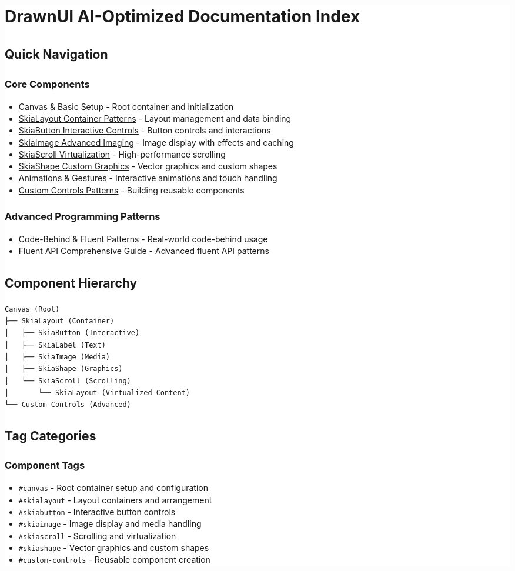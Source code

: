 # DrawnUI AI-Optimized Documentation Index

## Quick Navigation

### Core Components
- [Canvas & Basic Setup](01-canvas-and-basic-setup.md) - Root container and initialization
- [SkiaLayout Container Patterns](02-skialayout-container-patterns.md) - Layout management and data binding
- [SkiaButton Interactive Controls](03-skiabutton-interactive-controls.md) - Button controls and interactions
- [SkiaImage Advanced Imaging](04-skiaimage-advanced-imaging.md) - Image display with effects and caching
- [SkiaScroll Virtualization](05-skiascroll-virtualization-patterns.md) - High-performance scrolling
- [SkiaShape Custom Graphics](06-skiashape-custom-graphics.md) - Vector graphics and custom shapes
- [Animations & Gestures](07-animations-and-gestures.md) - Interactive animations and touch handling
- [Custom Controls Patterns](08-custom-controls-patterns.md) - Building reusable components

### Advanced Programming Patterns
- [Code-Behind & Fluent Patterns](11-code-behind-and-fluent-patterns.md) - Real-world code-behind usage
- [Fluent API Comprehensive Guide](12-fluent-api-comprehensive-guide.md) - Advanced fluent API patterns



## Component Hierarchy

```
Canvas (Root)
├── SkiaLayout (Container)
│   ├── SkiaButton (Interactive)
│   ├── SkiaLabel (Text)
│   ├── SkiaImage (Media)
│   ├── SkiaShape (Graphics)
│   └── SkiaScroll (Scrolling)
│       └── SkiaLayout (Virtualized Content)
└── Custom Controls (Advanced)
```

## Tag Categories

### Component Tags
- `#canvas` - Root container setup and configuration
- `#skialayout` - Layout containers and arrangement
- `#skiabutton` - Interactive button controls
- `#skiaimage` - Image display and media handling
- `#skiascroll` - Scrolling and virtualization
- `#skiashape` - Vector graphics and custom shapes
- `#custom-controls` - Reusable component creation
